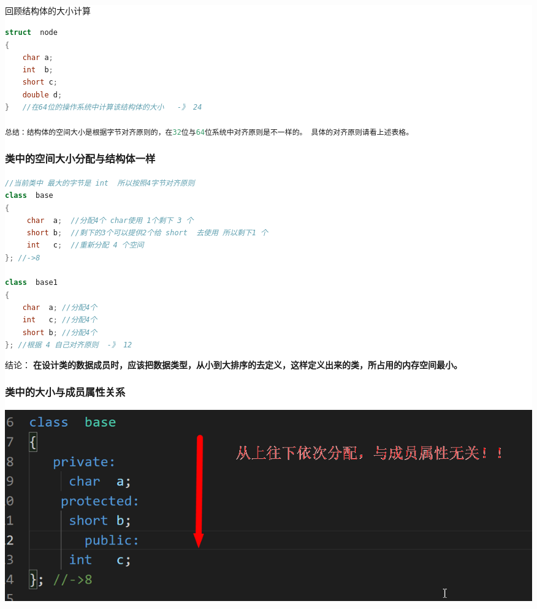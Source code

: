 回顾结构体的大小计算

```c++
struct  node 
{
    char a;
    int  b;
    short c;
    double d;    
}   //在64位的操作系统中计算该结构体的大小   -》 24

总结：结构体的空间大小是根据字节对齐原则的，在32位与64位系统中对齐原则是不一样的。 具体的对齐原则请看上述表格。  
```

### 类中的空间大小分配与结构体一样

```c++
//当前类中 最大的字节是 int  所以按照4字节对齐原则 
class  base
{
     char  a;  //分配4个 char使用 1个剩下 3 个
     short b;  //剩下的3个可以提供2个给 short  去使用 所以剩下1 个
     int   c;  //重新分配 4 个空间
}; //->8  

class  base1
{
    char  a; //分配4个 
    int   c; //分配4个
    short b; //分配4个
}; //根据 4 自己对齐原则  -》 12 
```

结论： **在设计类的数据成员时，应该把数据类型，从小到大排序的去定义，这样定义出来的类，所占用的内存空间最小。**  

### 类中的大小与成员属性关系

![image-20210625110649686](https://github.com/Jevon-Xiong/Jevon-Xiong.github.io/raw/master/_picture/image-20210625110649686.png)
